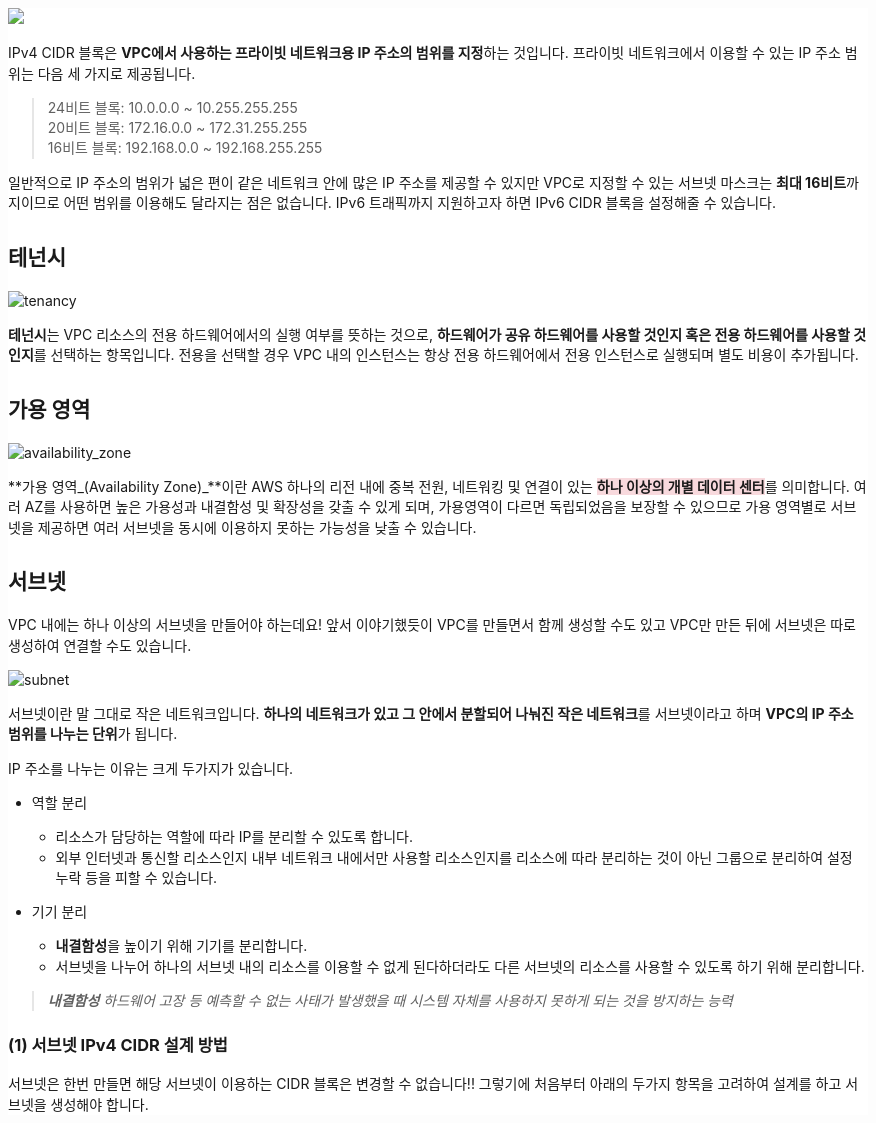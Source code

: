 ![](https://velog.velcdn.com/images/chaerim1001/post/e07425ea-fcbe-4aa2-987d-858410968209/image.png)

IPv4 CIDR 블록은 **VPC에서 사용하는 프라이빗 네트워크용 IP 주소의 범위를 지정**하는 것입니다. 
프라이빗 네트워크에서 이용할 수 있는 IP 주소 범위는 다음 세 가지로 제공됩니다.
> 24비트 블록: 10.0.0.0 ~ 10.255.255.255 <br>
> 20비트 블록: 172.16.0.0 ~ 172.31.255.255 <br>
> 16비트 블록: 192.168.0.0 ~ 192.168.255.255 <br>

일반적으로 IP 주소의 범위가 넓은 편이 같은 네트워크 안에 많은 IP 주소를 제공할 수 있지만 VPC로 지정할 수 있는 서브넷 마스크는 **최대 16비트**까지이므로 어떤 범위를 이용해도 달라지는 점은 없습니다.
IPv6 트래픽까지 지원하고자 하면 IPv6 CIDR 블록을 설정해줄 수 있습니다.

## 테넌시
![tenancy](https://velog.velcdn.com/images/chaerim1001/post/686d8fc9-d2ba-4fef-9f8b-4cb9f3444984/image.png)

**테넌시**는 VPC 리소스의 전용 하드웨어에서의 실행 여부를 뜻하는 것으로, **하드웨어가 공유 하드웨어를 사용할 것인지 혹은 전용 하드웨어를 사용할 것인지**를 선택하는 항목입니다. 전용을 선택할 경우 VPC 내의 인스턴스는 항상 전용 하드웨어에서 전용 인스턴스로 실행되며 별도 비용이 추가됩니다.

## 가용 영역

![availability_zone](https://velog.velcdn.com/images/chaerim1001/post/1c082306-f516-4a3a-a709-84a1aa62798e/image.png)

**가용 영역_(Availability Zone)_**이란 AWS 하나의 리전 내에 중복 전원, 네트워킹 및 연결이 있는  <span style="background-color: rgba(242,179,188,0.5)">**하나 이상의 개별 데이터 센터**</span>를 의미합니다.
여러 AZ를 사용하면 높은 가용성과 내결함성 및 확장성을 갖출 수 있게 되며, 가용영역이 다르면 독립되었음을 보장할 수 있으므로 가용 영역별로 서브넷을 제공하면 여러 서브넷을 동시에 이용하지 못하는 가능성을 낮출 수 있습니다.

## 서브넷
VPC 내에는 하나 이상의 서브넷을 만들어야 하는데요! 앞서 이야기했듯이 VPC를 만들면서 함께 생성할 수도 있고 VPC만 만든 뒤에 서브넷은 따로 생성하여 연결할 수도 있습니다.

![subnet](https://velog.velcdn.com/images/chaerim1001/post/c5499d41-4a44-4f2c-8cfd-c5313914db9c/image.png)

서브넷이란 말 그대로 작은 네트워크입니다. **하나의 네트워크가 있고 그 안에서 분할되어 나눠진 작은 네트워크**를 서브넷이라고 하며 **VPC의 IP 주소 범위를 나누는 단위**가 됩니다.

IP 주소를 나누는 이유는 크게 두가지가 있습니다.

- 역할 분리
    - 리소스가 담당하는 역할에 따라 IP를 분리할 수 있도록 합니다.
    - 외부 인터넷과 통신할 리소스인지 내부 네트워크 내에서만 사용할 리소스인지를 리소스에 따라 분리하는 것이 아닌 그룹으로 분리하여 설정 누락 등을 피할 수 있습니다.

- 기기 분리 
	- **내결함성**을 높이기 위해 기기를 분리합니다.
    - 서브넷을 나누어 하나의 서브넷 내의 리소스를 이용할 수 없게 된다하더라도 다른 서브넷의 리소스를 사용할 수 있도록 하기 위해 분리합니다.

> _**내결함성**
하드웨어 고장 등 예측할 수 없는 사태가 발생했을 때 시스템 자체를 사용하지 못하게 되는 것을 방지하는 능력_

### (1) 서브넷 IPv4 CIDR 설계 방법
서브넷은 한번 만들면 해당 서브넷이 이용하는 CIDR 블록은 변경할 수 없습니다!!
그렇기에 처음부터 아래의 두가지 항목을 고려하여 설계를 하고 서브넷을 생성해야 합니다.

